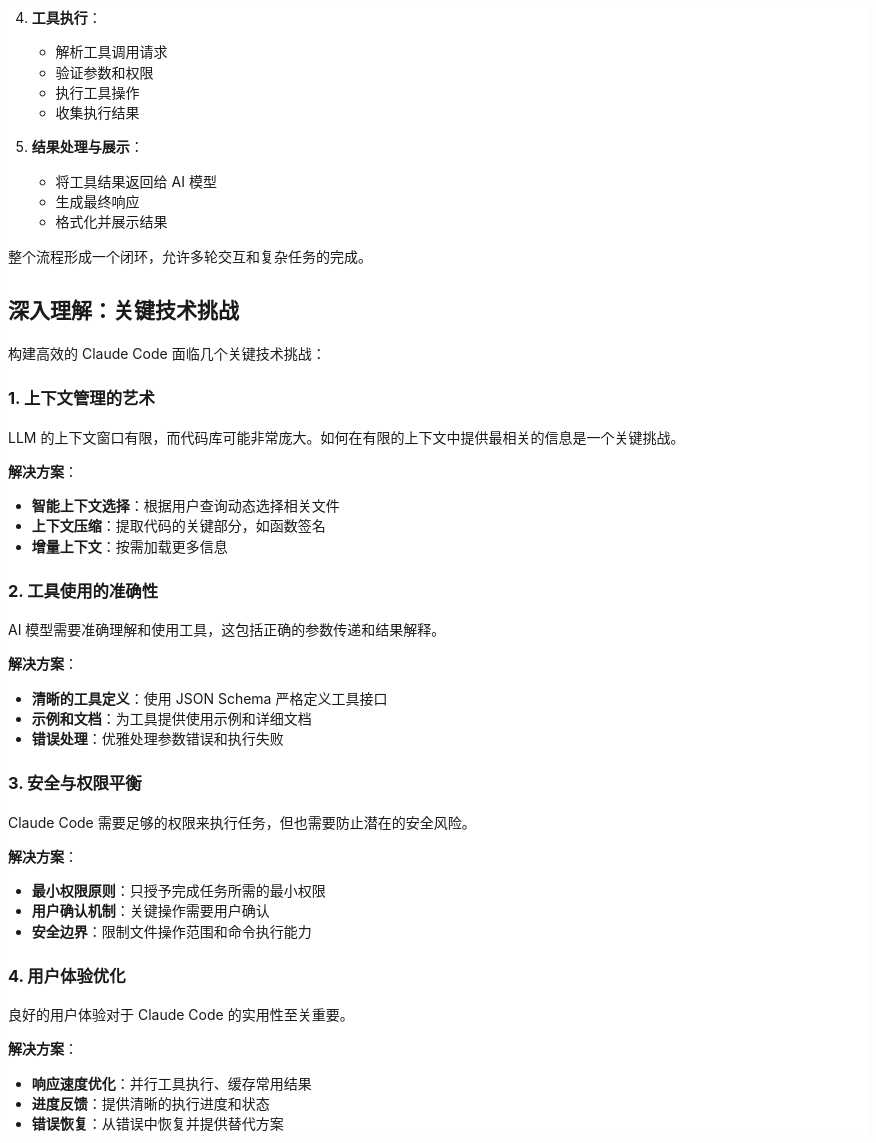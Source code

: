 4. **工具执行**：
    - 解析工具调用请求
    - 验证参数和权限
    - 执行工具操作
    - 收集执行结果

5. **结果处理与展示**：
    - 将工具结果返回给 AI 模型
    - 生成最终响应
    - 格式化并展示结果

整个流程形成一个闭环，允许多轮交互和复杂任务的完成。

## 深入理解：关键技术挑战

构建高效的 Claude Code 面临几个关键技术挑战：

### 1. 上下文管理的艺术

LLM 的上下文窗口有限，而代码库可能非常庞大。如何在有限的上下文中提供最相关的信息是一个关键挑战。

**解决方案**：

- **智能上下文选择**：根据用户查询动态选择相关文件
- **上下文压缩**：提取代码的关键部分，如函数签名
- **增量上下文**：按需加载更多信息

### 2. 工具使用的准确性

AI 模型需要准确理解和使用工具，这包括正确的参数传递和结果解释。

**解决方案**：

- **清晰的工具定义**：使用 JSON Schema 严格定义工具接口
- **示例和文档**：为工具提供使用示例和详细文档
- **错误处理**：优雅处理参数错误和执行失败

### 3. 安全与权限平衡

Claude Code 需要足够的权限来执行任务，但也需要防止潜在的安全风险。

**解决方案**：

- **最小权限原则**：只授予完成任务所需的最小权限
- **用户确认机制**：关键操作需要用户确认
- **安全边界**：限制文件操作范围和命令执行能力

### 4. 用户体验优化

良好的用户体验对于 Claude Code 的实用性至关重要。

**解决方案**：

- **响应速度优化**：并行工具执行、缓存常用结果
- **进度反馈**：提供清晰的执行进度和状态
- **错误恢复**：从错误中恢复并提供替代方案

